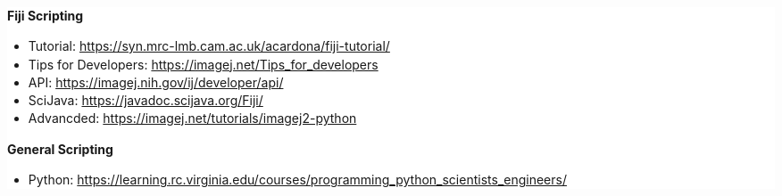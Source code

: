 **Fiji Scripting**

* Tutorial: https://syn.mrc-lmb.cam.ac.uk/acardona/fiji-tutorial/
* Tips for Developers: https://imagej.net/Tips_for_developers
* API: https://imagej.nih.gov/ij/developer/api/
* SciJava: https://javadoc.scijava.org/Fiji/
* Advancded: https://imagej.net/tutorials/imagej2-python

**General Scripting**

* Python: https://learning.rc.virginia.edu/courses/programming_python_scientists_engineers/


[imageplus]: https://imagej.nih.gov/ij/developer/api/ij/ij/ImagePlus.html
[imageprocessor]: https://imagej.nih.gov/ij/developer/api/ij/ij/process/ImageProcessor.html
[imagestack]: https://imagej.nih.gov/ij/developer/api/ij/ij/ImageStack.html
[byteprocessor]: https://imagej.nih.gov/ij/developer/api/ij/ij/process/ByteProcessor.html
[shortprocessor]: https://imagej.nih.gov/ij/developer/api/ij/ij/process/ShortProcessor.html
[floatprocessor]: https://imagej.nih.gov/ij/developer/api/ij/ij/process/FloatProcessor.html
[colorprocessor]: https://imagej.nih.gov/ij/developer/api/ij/ij/process/ColorProcessor.html
[ospath]: https://docs.python.org/2/library/os.path.html
[imagej-api]: https://imagej.nih.gov/ij/developer/api/index.html
[bioformats]: https://www.openmicroscopy.org/bio-formats/
[roi]: https://imagej.nih.gov/ij/developer/api/ij/ij/gui/Roi.html
[color]: https://docs.oracle.com/javase/7/docs/api/java/awt/Color.html
[roi-manager]: https://imagej.nih.gov/ij/developer/api/ij/ij/plugin/frame/RoiManager.html
[imagestats]: https://imagej.nih.gov/ij/developer/api/ij/ij/process/ImageStatistics.html
[resultstable]: https://imagej.nih.gov/ij/developer/api/ij/ij/measure/ResultsTable.html
[duplicator]: https://imagej.nih.gov/ij/developer/api/ij/ij/plugin/Duplicator.html
[scijava-params]: https://imagej.net/Script_Parameters
